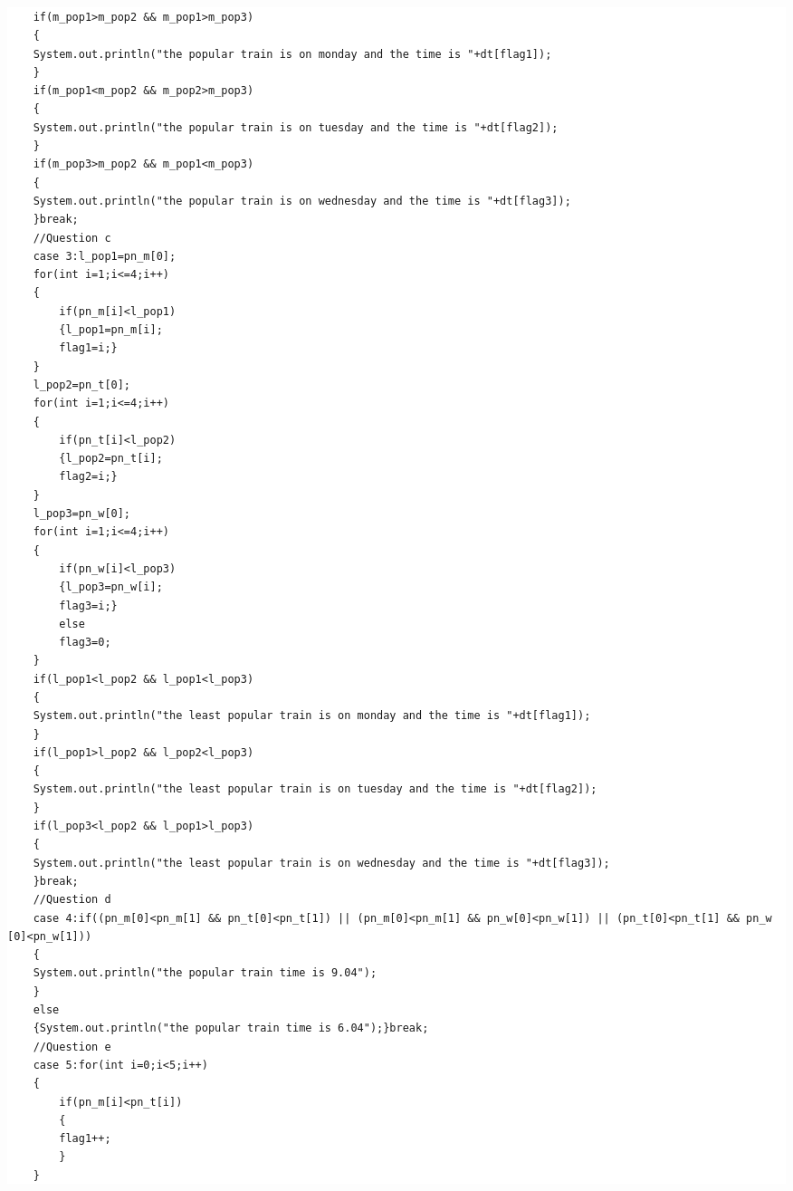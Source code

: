 		if(m_pop1>m_pop2 && m_pop1>m_pop3)
		{
		System.out.println("the popular train is on monday and the time is "+dt[flag1]);
		}
		if(m_pop1<m_pop2 && m_pop2>m_pop3)
		{
		System.out.println("the popular train is on tuesday and the time is "+dt[flag2]);
		}
		if(m_pop3>m_pop2 && m_pop1<m_pop3)
		{
		System.out.println("the popular train is on wednesday and the time is "+dt[flag3]);
		}break;
		//Question c
		case 3:l_pop1=pn_m[0];
		for(int i=1;i<=4;i++)
		{
			if(pn_m[i]<l_pop1)
			{l_pop1=pn_m[i];
			flag1=i;}
		}
		l_pop2=pn_t[0];
		for(int i=1;i<=4;i++)
		{
			if(pn_t[i]<l_pop2)
			{l_pop2=pn_t[i];
			flag2=i;}
		}
		l_pop3=pn_w[0];
		for(int i=1;i<=4;i++)
		{
			if(pn_w[i]<l_pop3)
			{l_pop3=pn_w[i];
			flag3=i;}
			else
			flag3=0;
		}
		if(l_pop1<l_pop2 && l_pop1<l_pop3)
		{
		System.out.println("the least popular train is on monday and the time is "+dt[flag1]);
		}
		if(l_pop1>l_pop2 && l_pop2<l_pop3)
		{
		System.out.println("the least popular train is on tuesday and the time is "+dt[flag2]);
		}
		if(l_pop3<l_pop2 && l_pop1>l_pop3)
		{
		System.out.println("the least popular train is on wednesday and the time is "+dt[flag3]);
		}break;
		//Question d
		case 4:if((pn_m[0]<pn_m[1] && pn_t[0]<pn_t[1]) || (pn_m[0]<pn_m[1] && pn_w[0]<pn_w[1]) || (pn_t[0]<pn_t[1] && pn_w[0]<pn_w[1]))
		{
		System.out.println("the popular train time is 9.04");
		}
		else
		{System.out.println("the popular train time is 6.04");}break;
		//Question e
		case 5:for(int i=0;i<5;i++)
		{
			if(pn_m[i]<pn_t[i])
			{
			flag1++;
			}
		}